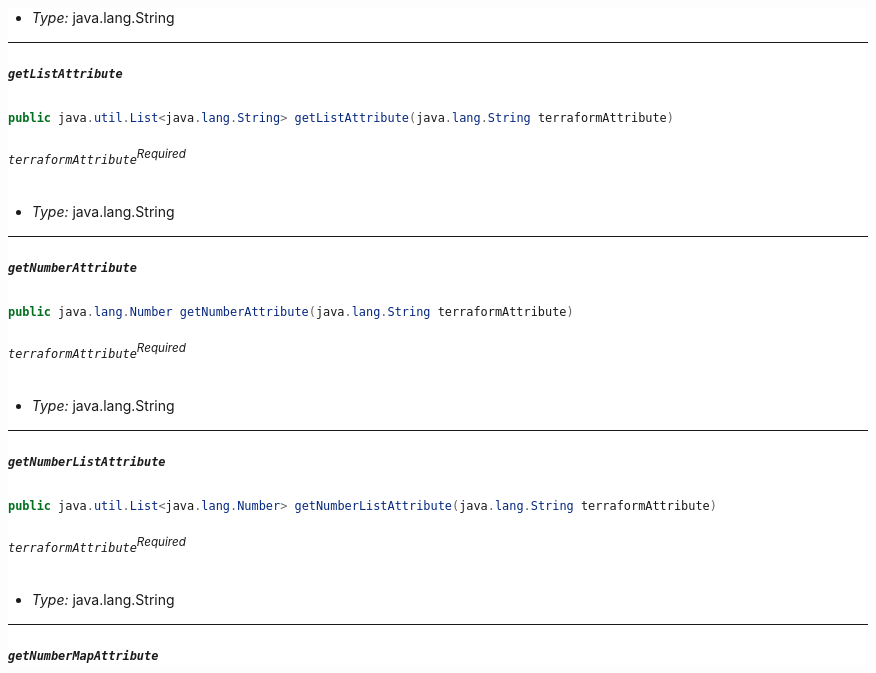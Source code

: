 - *Type:* java.lang.String

---

##### `getListAttribute` <a name="getListAttribute" id="@cdktf/provider-gitlab.dataGitlabBranch.DataGitlabBranchCommitOutputReference.getListAttribute"></a>

```java
public java.util.List<java.lang.String> getListAttribute(java.lang.String terraformAttribute)
```

###### `terraformAttribute`<sup>Required</sup> <a name="terraformAttribute" id="@cdktf/provider-gitlab.dataGitlabBranch.DataGitlabBranchCommitOutputReference.getListAttribute.parameter.terraformAttribute"></a>

- *Type:* java.lang.String

---

##### `getNumberAttribute` <a name="getNumberAttribute" id="@cdktf/provider-gitlab.dataGitlabBranch.DataGitlabBranchCommitOutputReference.getNumberAttribute"></a>

```java
public java.lang.Number getNumberAttribute(java.lang.String terraformAttribute)
```

###### `terraformAttribute`<sup>Required</sup> <a name="terraformAttribute" id="@cdktf/provider-gitlab.dataGitlabBranch.DataGitlabBranchCommitOutputReference.getNumberAttribute.parameter.terraformAttribute"></a>

- *Type:* java.lang.String

---

##### `getNumberListAttribute` <a name="getNumberListAttribute" id="@cdktf/provider-gitlab.dataGitlabBranch.DataGitlabBranchCommitOutputReference.getNumberListAttribute"></a>

```java
public java.util.List<java.lang.Number> getNumberListAttribute(java.lang.String terraformAttribute)
```

###### `terraformAttribute`<sup>Required</sup> <a name="terraformAttribute" id="@cdktf/provider-gitlab.dataGitlabBranch.DataGitlabBranchCommitOutputReference.getNumberListAttribute.parameter.terraformAttribute"></a>

- *Type:* java.lang.String

---

##### `getNumberMapAttribute` <a name="getNumberMapAttribute" id="@cdktf/provider-gitlab.dataGitlabBranch.DataGitlabBranchCommitOutputReference.getNumberMapAttribute"></a>
